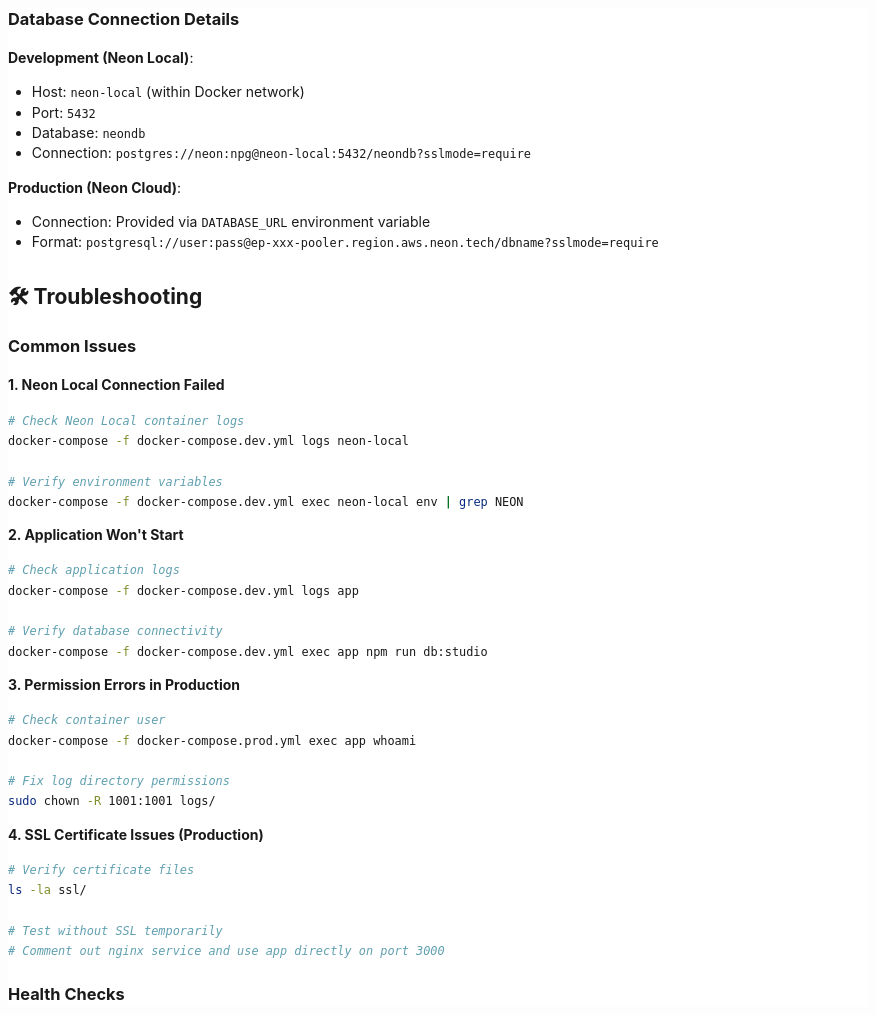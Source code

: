 ### Database Connection Details

**Development (Neon Local)**:
- Host: `neon-local` (within Docker network)
- Port: `5432`
- Database: `neondb`
- Connection: `postgres://neon:npg@neon-local:5432/neondb?sslmode=require`

**Production (Neon Cloud)**:
- Connection: Provided via `DATABASE_URL` environment variable
- Format: `postgresql://user:pass@ep-xxx-pooler.region.aws.neon.tech/dbname?sslmode=require`

## 🛠️ Troubleshooting

### Common Issues

**1. Neon Local Connection Failed**
```bash
# Check Neon Local container logs
docker-compose -f docker-compose.dev.yml logs neon-local

# Verify environment variables
docker-compose -f docker-compose.dev.yml exec neon-local env | grep NEON
```

**2. Application Won't Start**
```bash
# Check application logs
docker-compose -f docker-compose.dev.yml logs app

# Verify database connectivity
docker-compose -f docker-compose.dev.yml exec app npm run db:studio
```

**3. Permission Errors in Production**
```bash
# Check container user
docker-compose -f docker-compose.prod.yml exec app whoami

# Fix log directory permissions
sudo chown -R 1001:1001 logs/
```

**4. SSL Certificate Issues (Production)**
```bash
# Verify certificate files
ls -la ssl/

# Test without SSL temporarily
# Comment out nginx service and use app directly on port 3000
```

### Health Checks
